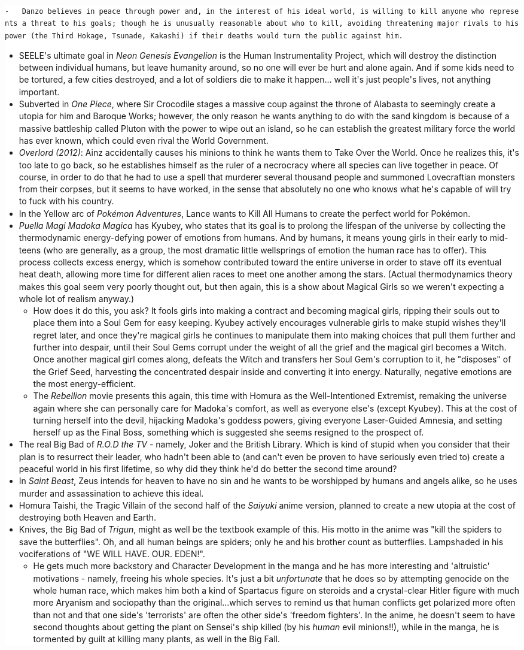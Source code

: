     -   Danzo believes in peace through power and, in the interest of his ideal world, is willing to kill anyone who represents a threat to his goals; though he is unusually reasonable about who to kill, avoiding threatening major rivals to his power (the Third Hokage, Tsunade, Kakashi) if their deaths would turn the public against him.
-   SEELE's ultimate goal in _Neon Genesis Evangelion_ is the Human Instrumentality Project, which will destroy the distinction between individual humans, but leave humanity around, so no one will ever be hurt and alone again. And if some kids need to be tortured, a few cities destroyed, and a lot of soldiers die to make it happen... well it's just people's lives, not anything important.
-   Subverted in _One Piece_, where Sir Crocodile stages a massive coup against the throne of Alabasta to seemingly create a utopia for him and Baroque Works; however, the only reason he wants anything to do with the sand kingdom is because of a massive battleship called Pluton with the power to wipe out an island, so he can establish the greatest military force the world has ever known, which could even rival the World Government.
-   _Overlord (2012)_: Ainz accidentally causes his minions to think he wants them to Take Over the World. Once he realizes this, it's too late to go back, so he establishes himself as the ruler of a necrocracy where all species can live together in peace. Of course, in order to do that he had to use a spell that murderer several thousand people and summoned Lovecraftian monsters from their corpses, but it seems to have worked, in the sense that absolutely no one who knows what he's capable of will try to fuck with his country.
-   In the Yellow arc of _Pokémon Adventures_, Lance wants to Kill All Humans to create the perfect world for Pokémon.
-   _Puella Magi Madoka Magica_ has Kyubey, who states that its goal is to prolong the lifespan of the universe by collecting the thermodynamic energy-defying power of emotions from humans. And by humans, it means young girls in their early to mid-teens (who are generally, as a group, the most dramatic little wellsprings of emotion the human race has to offer). This process collects excess energy, which is somehow contributed toward the entire universe in order to stave off its eventual heat death, allowing more time for different alien races to meet one another among the stars. (Actual thermodynamics theory makes this goal seem very poorly thought out, but then again, this is a show about Magical Girls so we weren't expecting a whole lot of realism anyway.)
    -   How does it do this, you ask? It fools girls into making a contract and becoming magical girls, ripping their souls out to place them into a Soul Gem for easy keeping. Kyubey actively encourages vulnerable girls to make stupid wishes they'll regret later, and once they're magical girls he continues to manipulate them into making choices that pull them further and further into despair, until their Soul Gems corrupt under the weight of all the grief and the magical girl becomes a Witch. Once another magical girl comes along, defeats the Witch and transfers her Soul Gem's corruption to it, he "disposes" of the Grief Seed, harvesting the concentrated despair inside and converting it into energy. Naturally, negative emotions are the most energy-efficient.
    -   The _Rebellion_ movie presents this again, this time with Homura as the Well-Intentioned Extremist, remaking the universe again where she can personally care for Madoka's comfort, as well as everyone else's (except Kyubey). This at the cost of turning herself into the devil, hijacking Madoka's goddess powers, giving everyone Laser-Guided Amnesia, and setting herself up as the Final Boss, something which is suggested she seems resigned to the prospect of.
-   The real Big Bad of _R.O.D the TV_ - namely, Joker and the British Library. Which is kind of stupid when you consider that their plan is to resurrect their leader, who hadn't been able to (and can't even be proven to have seriously even tried to) create a peaceful world in his first lifetime, so why did they think he'd do better the second time around?
-   In _Saint Beast_, Zeus intends for heaven to have no sin and he wants to be worshipped by humans and angels alike, so he uses murder and assassination to achieve this ideal.
-   Homura Taishi, the Tragic Villain of the second half of the _Saiyuki_ anime version, planned to create a new utopia at the cost of destroying both Heaven and Earth.
-   Knives, the Big Bad of _Trigun_, might as well be the textbook example of this. His motto in the anime was "kill the spiders to save the butterflies". Oh, and all human beings are spiders; only he and his brother count as butterflies. Lampshaded in his vociferations of "WE WILL HAVE. OUR. EDEN!".
    -   He gets much more backstory and Character Development in the manga and he has more interesting and 'altruistic' motivations - namely, freeing his whole species. It's just a bit _unfortunate_ that he does so by attempting genocide on the whole human race, which makes him both a kind of Spartacus figure on steroids and a crystal-clear Hitler figure with much more Aryanism and sociopathy than the original...which serves to remind us that human conflicts get polarized more often than not and that one side's 'terrorists' are often the other side's 'freedom fighters'. In the anime, he doesn't seem to have second thoughts about getting the plant on Sensei's ship killed (by his _human_ evil minions!!), while in the manga, he is tormented by guilt at killing many plants, as well in the Big Fall.